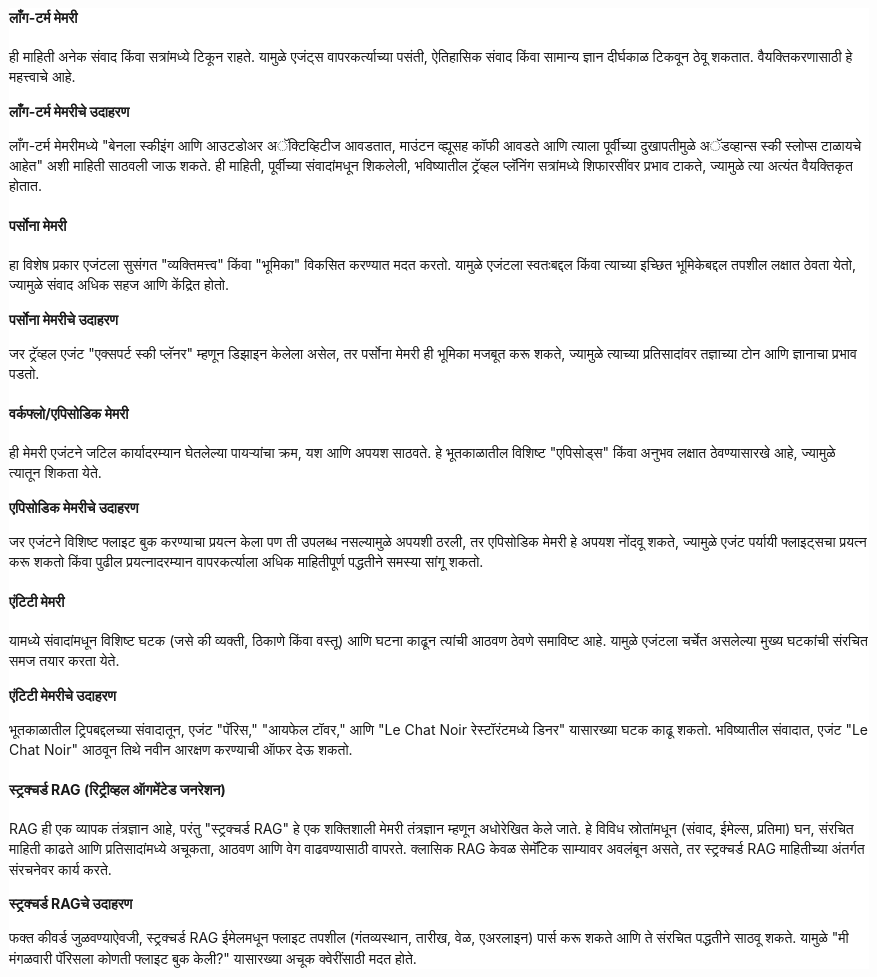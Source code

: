 #### लाँग-टर्म मेमरी

ही माहिती अनेक संवाद किंवा सत्रांमध्ये टिकून राहते. यामुळे एजंट्स वापरकर्त्याच्या पसंती, ऐतिहासिक संवाद किंवा सामान्य ज्ञान दीर्घकाळ टिकवून ठेवू शकतात. वैयक्तिकरणासाठी हे महत्त्वाचे आहे.

**लाँग-टर्म मेमरीचे उदाहरण**

लाँग-टर्म मेमरीमध्ये "बेनला स्कीइंग आणि आउटडोअर अॅक्टिव्हिटीज आवडतात, माउंटन व्ह्यूसह कॉफी आवडते आणि त्याला पूर्वीच्या दुखापतीमुळे अॅडव्हान्स स्की स्लोप्स टाळायचे आहेत" अशी माहिती साठवली जाऊ शकते. ही माहिती, पूर्वीच्या संवादांमधून शिकलेली, भविष्यातील ट्रॅव्हल प्लॅनिंग सत्रांमध्ये शिफारसींवर प्रभाव टाकते, ज्यामुळे त्या अत्यंत वैयक्तिकृत होतात.

#### पर्सोना मेमरी

हा विशेष प्रकार एजंटला सुसंगत "व्यक्तिमत्त्व" किंवा "भूमिका" विकसित करण्यात मदत करतो. यामुळे एजंटला स्वतःबद्दल किंवा त्याच्या इच्छित भूमिकेबद्दल तपशील लक्षात ठेवता येतो, ज्यामुळे संवाद अधिक सहज आणि केंद्रित होतो.

**पर्सोना मेमरीचे उदाहरण**

जर ट्रॅव्हल एजंट "एक्सपर्ट स्की प्लॅनर" म्हणून डिझाइन केलेला असेल, तर पर्सोना मेमरी ही भूमिका मजबूत करू शकते, ज्यामुळे त्याच्या प्रतिसादांवर तज्ञाच्या टोन आणि ज्ञानाचा प्रभाव पडतो.

#### वर्कफ्लो/एपिसोडिक मेमरी

ही मेमरी एजंटने जटिल कार्यादरम्यान घेतलेल्या पायऱ्यांचा क्रम, यश आणि अपयश साठवते. हे भूतकाळातील विशिष्ट "एपिसोड्स" किंवा अनुभव लक्षात ठेवण्यासारखे आहे, ज्यामुळे त्यातून शिकता येते.

**एपिसोडिक मेमरीचे उदाहरण**

जर एजंटने विशिष्ट फ्लाइट बुक करण्याचा प्रयत्न केला पण ती उपलब्ध नसल्यामुळे अपयशी ठरली, तर एपिसोडिक मेमरी हे अपयश नोंदवू शकते, ज्यामुळे एजंट पर्यायी फ्लाइट्सचा प्रयत्न करू शकतो किंवा पुढील प्रयत्नादरम्यान वापरकर्त्याला अधिक माहितीपूर्ण पद्धतीने समस्या सांगू शकतो.

#### एंटिटी मेमरी

यामध्ये संवादांमधून विशिष्ट घटक (जसे की व्यक्ती, ठिकाणे किंवा वस्तू) आणि घटना काढून त्यांची आठवण ठेवणे समाविष्ट आहे. यामुळे एजंटला चर्चेत असलेल्या मुख्य घटकांची संरचित समज तयार करता येते.

**एंटिटी मेमरीचे उदाहरण**

भूतकाळातील ट्रिपबद्दलच्या संवादातून, एजंट "पॅरिस," "आयफेल टॉवर," आणि "Le Chat Noir रेस्टॉरंटमध्ये डिनर" यासारख्या घटक काढू शकतो. भविष्यातील संवादात, एजंट "Le Chat Noir" आठवून तिथे नवीन आरक्षण करण्याची ऑफर देऊ शकतो.

#### स्ट्रक्चर्ड RAG (रिट्रीव्हल ऑगमेंटेड जनरेशन)

RAG ही एक व्यापक तंत्रज्ञान आहे, परंतु "स्ट्रक्चर्ड RAG" हे एक शक्तिशाली मेमरी तंत्रज्ञान म्हणून अधोरेखित केले जाते. हे विविध स्रोतांमधून (संवाद, ईमेल्स, प्रतिमा) घन, संरचित माहिती काढते आणि प्रतिसादांमध्ये अचूकता, आठवण आणि वेग वाढवण्यासाठी वापरते. क्लासिक RAG केवळ सेमॅंटिक साम्यावर अवलंबून असते, तर स्ट्रक्चर्ड RAG माहितीच्या अंतर्गत संरचनेवर कार्य करते.

**स्ट्रक्चर्ड RAGचे उदाहरण**

फक्त कीवर्ड जुळवण्याऐवजी, स्ट्रक्चर्ड RAG ईमेलमधून फ्लाइट तपशील (गंतव्यस्थान, तारीख, वेळ, एअरलाइन) पार्स करू शकते आणि ते संरचित पद्धतीने साठवू शकते. यामुळे "मी मंगळवारी पॅरिसला कोणती फ्लाइट बुक केली?" यासारख्या अचूक क्वेरींसाठी मदत होते.
